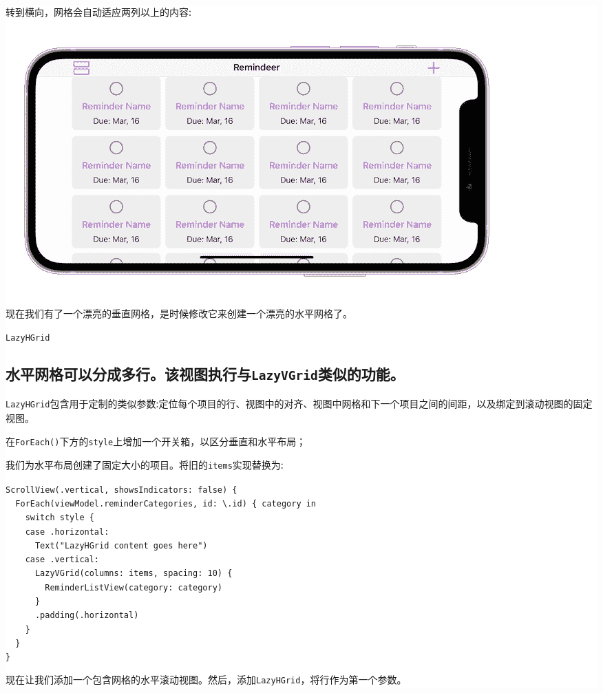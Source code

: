 转到横向，网格会自动适应两列以上的内容:

![Lazyvgrid Automatic Landscape Orientation Display](img/a4ff8f234120c4188287abf43e84cfb0.png)

现在我们有了一个漂亮的垂直网格，是时候修改它来创建一个漂亮的水平网格了。

`LazyHGrid`

## 水平网格可以分成多行。该视图执行与`LazyVGrid`类似的功能。

`LazyHGrid`包含用于定制的类似参数:定位每个项目的行、视图中的对齐、视图中网格和下一个项目之间的间距，以及绑定到滚动视图的固定视图。

在`ForEach()`下方的`style`上增加一个开关箱，以区分垂直和水平布局；

我们为水平布局创建了固定大小的项目。将旧的`items`实现替换为:

```
ScrollView(.vertical, showsIndicators: false) {
  ForEach(viewModel.reminderCategories, id: \.id) { category in
    switch style {
    case .horizontal:
      Text("LazyHGrid content goes here")
    case .vertical:
      LazyVGrid(columns: items, spacing: 10) {
        ReminderListView(category: category)
      }
      .padding(.horizontal)
    }
  }
}

```

现在让我们添加一个包含网格的水平滚动视图。然后，添加`LazyHGrid`，将行作为第一个参数。
